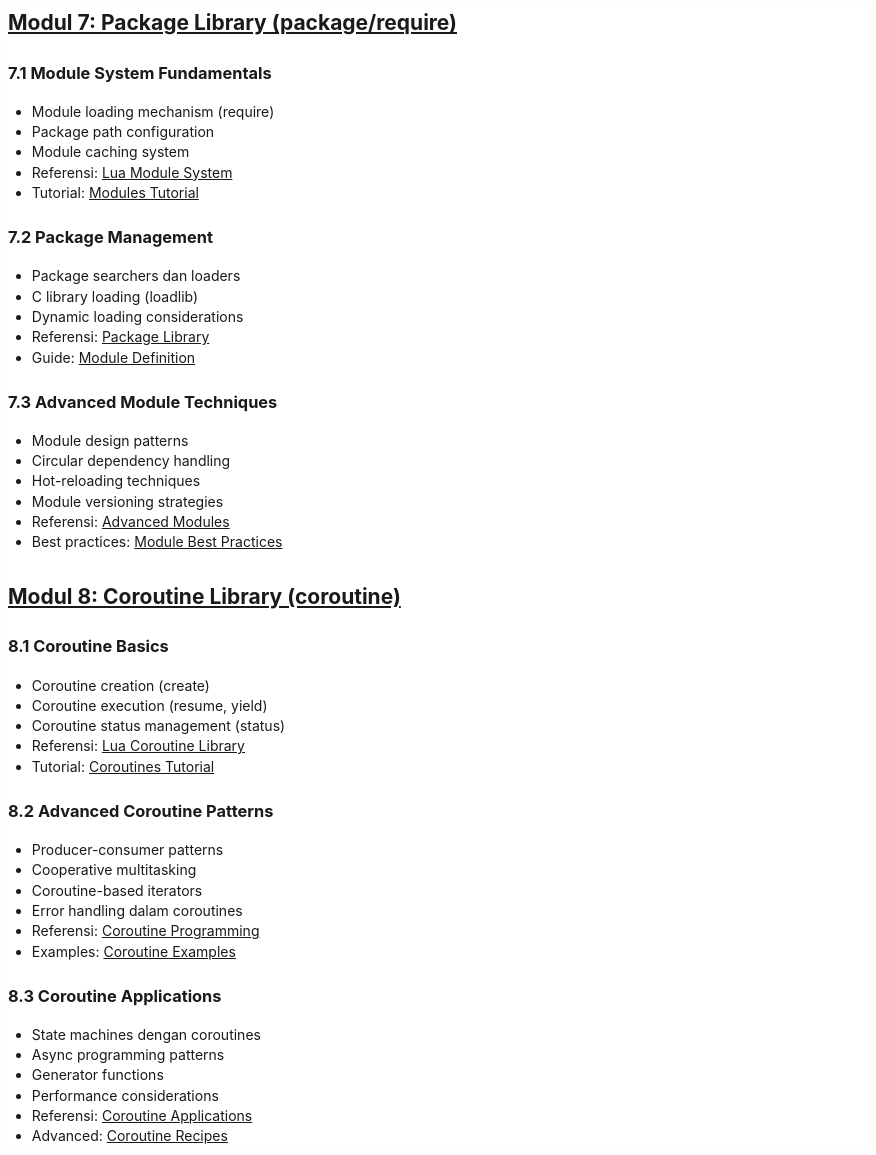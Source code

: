 ## [Modul 7: Package Library (package/require)][7]

### 7.1 Module System Fundamentals

- Module loading mechanism (require)
- Package path configuration
- Module caching system
- Referensi: [Lua Module System](https://www.lua.org/manual/5.4/manual.html#6.3)
- Tutorial: [Modules Tutorial](http://lua-users.org/wiki/ModulesTutorial)

### 7.2 Package Management

- Package searchers dan loaders
- C library loading (loadlib)
- Dynamic loading considerations
- Referensi: [Package Library](https://www.lua.org/manual/5.4/manual.html#6.3)
- Guide: [Module Definition](http://lua-users.org/wiki/ModuleDefinition)

### 7.3 Advanced Module Techniques

- Module design patterns
- Circular dependency handling
- Hot-reloading techniques
- Module versioning strategies
- Referensi: [Advanced Modules](http://lua-users.org/wiki/LuaModules)
- Best practices: [Module Best Practices](http://lua-users.org/wiki/ModuleBestPractices)

## [Modul 8: Coroutine Library (coroutine)][8]

### 8.1 Coroutine Basics

- Coroutine creation (create)
- Coroutine execution (resume, yield)
- Coroutine status management (status)
- Referensi: [Lua Coroutine Library](https://www.lua.org/manual/5.4/manual.html#6.2)
- Tutorial: [Coroutines Tutorial](http://lua-users.org/wiki/CoroutinesTutorial)

### 8.2 Advanced Coroutine Patterns

- Producer-consumer patterns
- Cooperative multitasking
- Coroutine-based iterators
- Error handling dalam coroutines
- Referensi: [Coroutine Programming](http://lua-users.org/wiki/CoroutineProgramming)
- Examples: [Coroutine Examples](http://lua-users.org/wiki/CoroutineExamples)

### 8.3 Coroutine Applications

- State machines dengan coroutines
- Async programming patterns
- Generator functions
- Performance considerations
- Referensi: [Coroutine Applications](http://lua-users.org/wiki/CoroutineApplications)
- Advanced: [Coroutine Recipes](http://lua-users.org/wiki/CoroutineRecipes)


[domain]: ../../../../../README.md
[kurikulum]: ../../../README.md
[sebelumnya]: ../../intermediate/file-system-operations/README.md
[selanjutnya]: ../../intermediate/testing-and-debugging/README.md
[0]: ../../README.md
[1]: ./bagian-1/README.md
[2]: ./bagian-2/README.md
[3]: ./bagian-3/README.md
[4]: ./bagian-4/README.md
[5]: ./bagian-5/README.md
[6]: ./bagian-6/README.md
[7]: ./bagian-7/README.md
[8]: ./bagian-8/README.md
[9]: ./bagian-9/README.md
[10]: ./bagian-10/README.md
[11]: ./bagian-11/README.md
[12]: ./bagian-12/README.md
[13]: ./bagian-13/README.md
[14]: ./bagian-14/README.md
[15]: ./bagian-15/README.md
[16]: ./bagian-16/README.md
[17]: ./bagian-17/README.md
[18]: ./bagian-18/README.md